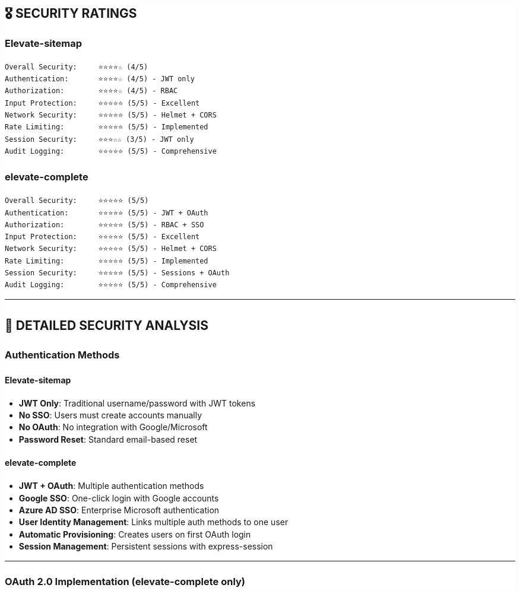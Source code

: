 
## 🎖️ SECURITY RATINGS

### Elevate-sitemap
```
Overall Security:     ⭐⭐⭐⭐☆ (4/5)
Authentication:       ⭐⭐⭐⭐☆ (4/5) - JWT only
Authorization:        ⭐⭐⭐⭐☆ (4/5) - RBAC
Input Protection:     ⭐⭐⭐⭐⭐ (5/5) - Excellent
Network Security:     ⭐⭐⭐⭐⭐ (5/5) - Helmet + CORS
Rate Limiting:        ⭐⭐⭐⭐⭐ (5/5) - Implemented
Session Security:     ⭐⭐⭐☆☆ (3/5) - JWT only
Audit Logging:        ⭐⭐⭐⭐⭐ (5/5) - Comprehensive
```

### elevate-complete
```
Overall Security:     ⭐⭐⭐⭐⭐ (5/5)
Authentication:       ⭐⭐⭐⭐⭐ (5/5) - JWT + OAuth
Authorization:        ⭐⭐⭐⭐⭐ (5/5) - RBAC + SSO
Input Protection:     ⭐⭐⭐⭐⭐ (5/5) - Excellent
Network Security:     ⭐⭐⭐⭐⭐ (5/5) - Helmet + CORS
Rate Limiting:        ⭐⭐⭐⭐⭐ (5/5) - Implemented
Session Security:     ⭐⭐⭐⭐⭐ (5/5) - Sessions + OAuth
Audit Logging:        ⭐⭐⭐⭐⭐ (5/5) - Comprehensive
```

---

## 🔐 DETAILED SECURITY ANALYSIS

### Authentication Methods

#### Elevate-sitemap
- **JWT Only**: Traditional username/password with JWT tokens
- **No SSO**: Users must create accounts manually
- **No OAuth**: No integration with Google/Microsoft
- **Password Reset**: Standard email-based reset

#### elevate-complete
- **JWT + OAuth**: Multiple authentication methods
- **Google SSO**: One-click login with Google accounts
- **Azure AD SSO**: Enterprise Microsoft authentication
- **User Identity Management**: Links multiple auth methods to one user
- **Automatic Provisioning**: Creates users on first OAuth login
- **Session Management**: Persistent sessions with express-session

---

### OAuth 2.0 Implementation (elevate-complete only)
